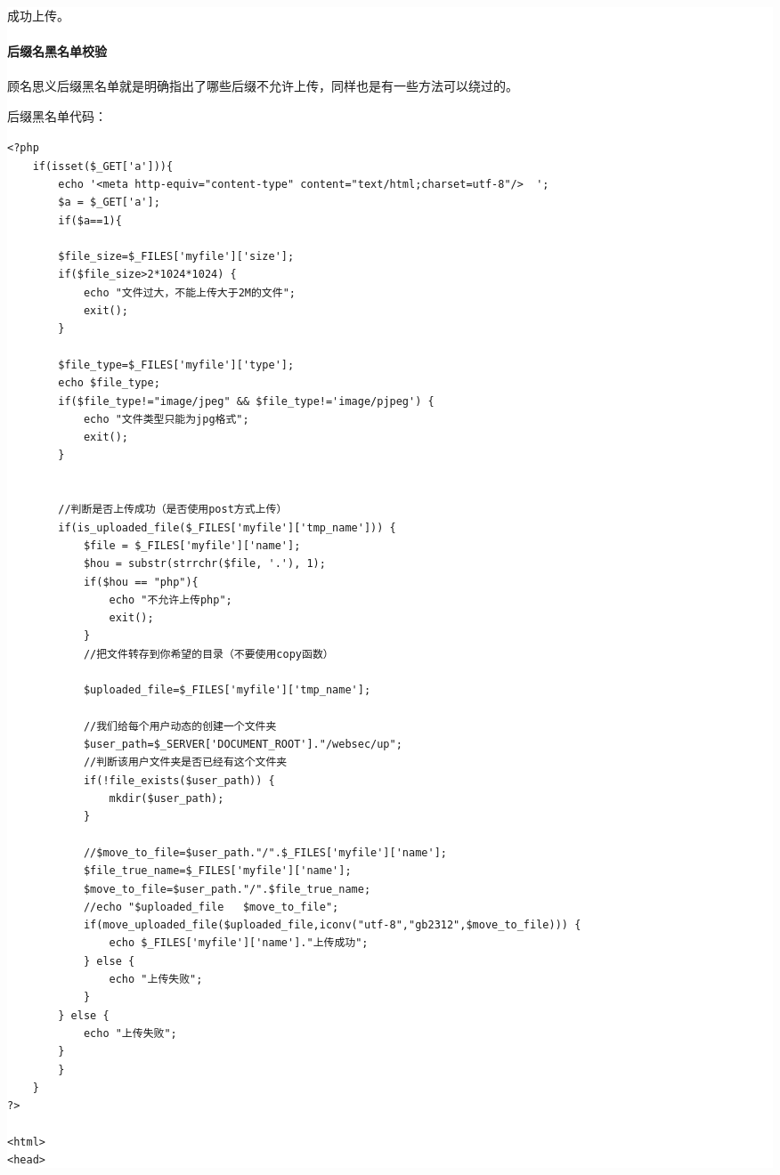 成功上传。

#### 后缀名黑名单校验

顾名思义后缀黑名单就是明确指出了哪些后缀不允许上传，同样也是有一些方法可以绕过的。

后缀黑名单代码：
```
<?php  
    if(isset($_GET['a'])){
        echo '<meta http-equiv="content-type" content="text/html;charset=utf-8"/>  ';
        $a = $_GET['a'];
        if($a==1){

        $file_size=$_FILES['myfile']['size'];  
        if($file_size>2*1024*1024) {  
            echo "文件过大，不能上传大于2M的文件";  
            exit();  
        }  
      
        $file_type=$_FILES['myfile']['type'];  
        echo $file_type;  
        if($file_type!="image/jpeg" && $file_type!='image/pjpeg') {  
            echo "文件类型只能为jpg格式";  
            exit();  
        }  
      
      
        //判断是否上传成功（是否使用post方式上传）  
        if(is_uploaded_file($_FILES['myfile']['tmp_name'])) {  
            $file = $_FILES['myfile']['name'];
            $hou = substr(strrchr($file, '.'), 1);
            if($hou == "php"){
                echo "不允许上传php";  
                exit();  
            }
            //把文件转存到你希望的目录（不要使用copy函数）  

            $uploaded_file=$_FILES['myfile']['tmp_name'];  
      
            //我们给每个用户动态的创建一个文件夹  
            $user_path=$_SERVER['DOCUMENT_ROOT']."/websec/up";  
            //判断该用户文件夹是否已经有这个文件夹  
            if(!file_exists($user_path)) {  
                mkdir($user_path);  
            }  
      
            //$move_to_file=$user_path."/".$_FILES['myfile']['name'];  
            $file_true_name=$_FILES['myfile']['name'];  
            $move_to_file=$user_path."/".$file_true_name;  
            //echo "$uploaded_file   $move_to_file";  
            if(move_uploaded_file($uploaded_file,iconv("utf-8","gb2312",$move_to_file))) {  
                echo $_FILES['myfile']['name']."上传成功";  
            } else {  
                echo "上传失败";  
            } 
        } else {  
            echo "上传失败";  
        }  
        }
    }
?>  

<html>  
<head>  
```